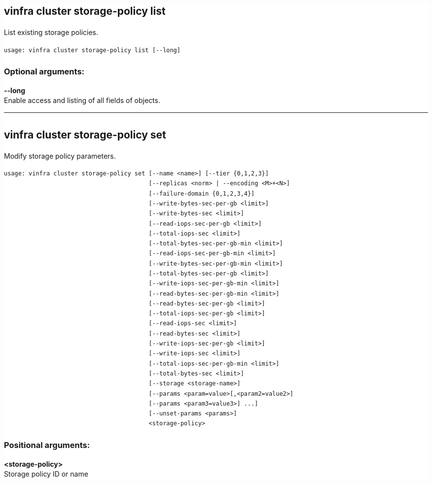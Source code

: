 ## vinfra cluster storage-policy list

List existing storage policies.

```
usage: vinfra cluster storage-policy list [--long]
```

### Optional arguments:

**--long**  
Enable access and listing of all fields of objects.

---

## vinfra cluster storage-policy set

Modify storage policy parameters.

```
usage: vinfra cluster storage-policy set [--name <name>] [--tier {0,1,2,3}]
                                         [--replicas <norm> | --encoding <M>+<N>]
                                         [--failure-domain {0,1,2,3,4}]
                                         [--write-bytes-sec-per-gb <limit>]
                                         [--write-bytes-sec <limit>]
                                         [--read-iops-sec-per-gb <limit>]
                                         [--total-iops-sec <limit>]
                                         [--total-bytes-sec-per-gb-min <limit>]
                                         [--read-iops-sec-per-gb-min <limit>]
                                         [--write-bytes-sec-per-gb-min <limit>]
                                         [--total-bytes-sec-per-gb <limit>]
                                         [--write-iops-sec-per-gb-min <limit>]
                                         [--read-bytes-sec-per-gb-min <limit>]
                                         [--read-bytes-sec-per-gb <limit>]
                                         [--total-iops-sec-per-gb <limit>]
                                         [--read-iops-sec <limit>]
                                         [--read-bytes-sec <limit>]
                                         [--write-iops-sec-per-gb <limit>]
                                         [--write-iops-sec <limit>]
                                         [--total-iops-sec-per-gb-min <limit>]
                                         [--total-bytes-sec <limit>]
                                         [--storage <storage-name>]
                                         [--params <param=value>[,<param2=value2>]
                                         [--params <param3=value3>] ...]
                                         [--unset-params <params>]
                                         <storage-policy>
```

### Positional arguments:

**\<storage-policy\>**  
Storage policy ID or name
